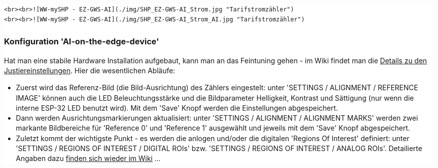     <br><br>![WW-mySHP - EZ-GWS-AI](./img/SHP_EZ-GWS-AI_Strom.jpg "Tarifstromzähler")
    <br><br>![WW-mySHP - EZ-GWS-AI](./img/SHP_EZ-GWS-AI_Strom_AI.jpg "Tarifstromzähler")

### Konfiguration 'AI-on-the-edge-device'
Hat man eine stabile Hardware Installation aufgebaut, kann man an das Feintuning gehen - im Wiki findet man die [Details zu den Justiereinstellungen](https://jomjol.github.io/AI-on-the-edge-device-docs/Reference-Image/). Hier die wesentlichen Abläufe:<br>
- Zuerst wird das Referenz-Bild (die Bild-Ausrichtung) des Zählers eingestelt: unter 'SETTINGS / ALIGNMENT / REFERENCE IMAGE' können auch die LED Beleuchtungsstärke und die Bildparameter Helligkeit, Kontrast und Sättigung (nur wenn die interne ESP-32 LED benutzt wird). Mit dem 'Save' Knopf werden die Einstellungen abgespeichert.<br>
- Dann werden Ausrichtungsmarkierungen aktualisiert: unter 'SETTINGS / ALIGNMENT / ALIGNMENT MARKS' werden zwei markante Bildbereiche für 'Reference 0' und 'Reference 1' ausgewählt und jeweils mit dem 'Save' Knopf abgespeichert.
- Zuletzt kommt der wichtigste Punkt - es werden die anlogen und/oder die digitalen 'Regions Of Interest' definiert: unter 'SETTINGS / REGIONS OF INTEREST / DIGITAL ROIs' bzw. 'SETTINGS / REGIONS OF INTEREST / ANALOG ROIs'. Detailierte Angaben dazu [finden sich wieder im Wiki](https://jomjol.github.io/AI-on-the-edge-device-docs/ROI-Configuration/) ...